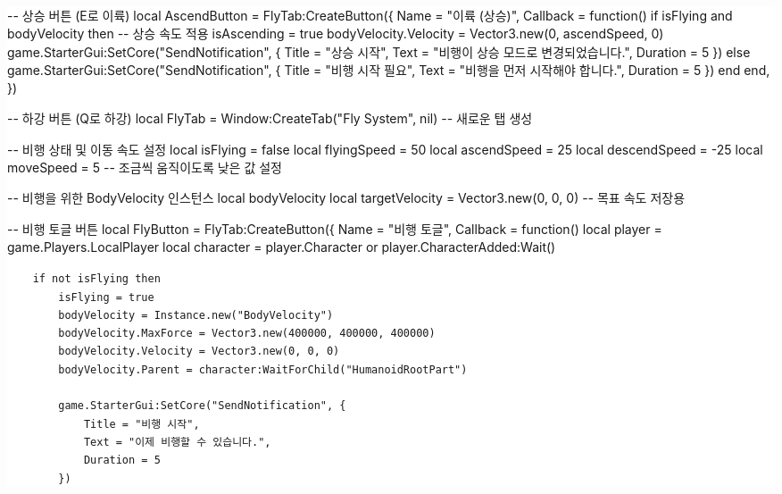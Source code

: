 -- 상승 버튼 (E로 이륙)
local AscendButton = FlyTab:CreateButton({
    Name = "이륙 (상승)",
    Callback = function()
        if isFlying and bodyVelocity then
            -- 상승 속도 적용
            isAscending = true
            bodyVelocity.Velocity = Vector3.new(0, ascendSpeed, 0)
            game.StarterGui:SetCore("SendNotification", {
                Title = "상승 시작",
                Text = "비행이 상승 모드로 변경되었습니다.",
                Duration = 5
            })
        else
            game.StarterGui:SetCore("SendNotification", {
                Title = "비행 시작 필요",
                Text = "비행을 먼저 시작해야 합니다.",
                Duration = 5
            })
        end
    end,
})

-- 하강 버튼 (Q로 하강)
local FlyTab = Window:CreateTab("Fly System", nil) -- 새로운 탭 생성

-- 비행 상태 및 이동 속도 설정
local isFlying = false
local flyingSpeed = 50
local ascendSpeed = 25
local descendSpeed = -25
local moveSpeed = 5 -- 조금씩 움직이도록 낮은 값 설정

-- 비행을 위한 BodyVelocity 인스턴스
local bodyVelocity
local targetVelocity = Vector3.new(0, 0, 0) -- 목표 속도 저장용

-- 비행 토글 버튼
local FlyButton = FlyTab:CreateButton({
    Name = "비행 토글",
    Callback = function()
        local player = game.Players.LocalPlayer
        local character = player.Character or player.CharacterAdded:Wait()

        if not isFlying then
            isFlying = true
            bodyVelocity = Instance.new("BodyVelocity")
            bodyVelocity.MaxForce = Vector3.new(400000, 400000, 400000)
            bodyVelocity.Velocity = Vector3.new(0, 0, 0)
            bodyVelocity.Parent = character:WaitForChild("HumanoidRootPart")

            game.StarterGui:SetCore("SendNotification", {
                Title = "비행 시작",
                Text = "이제 비행할 수 있습니다.",
                Duration = 5
            })
